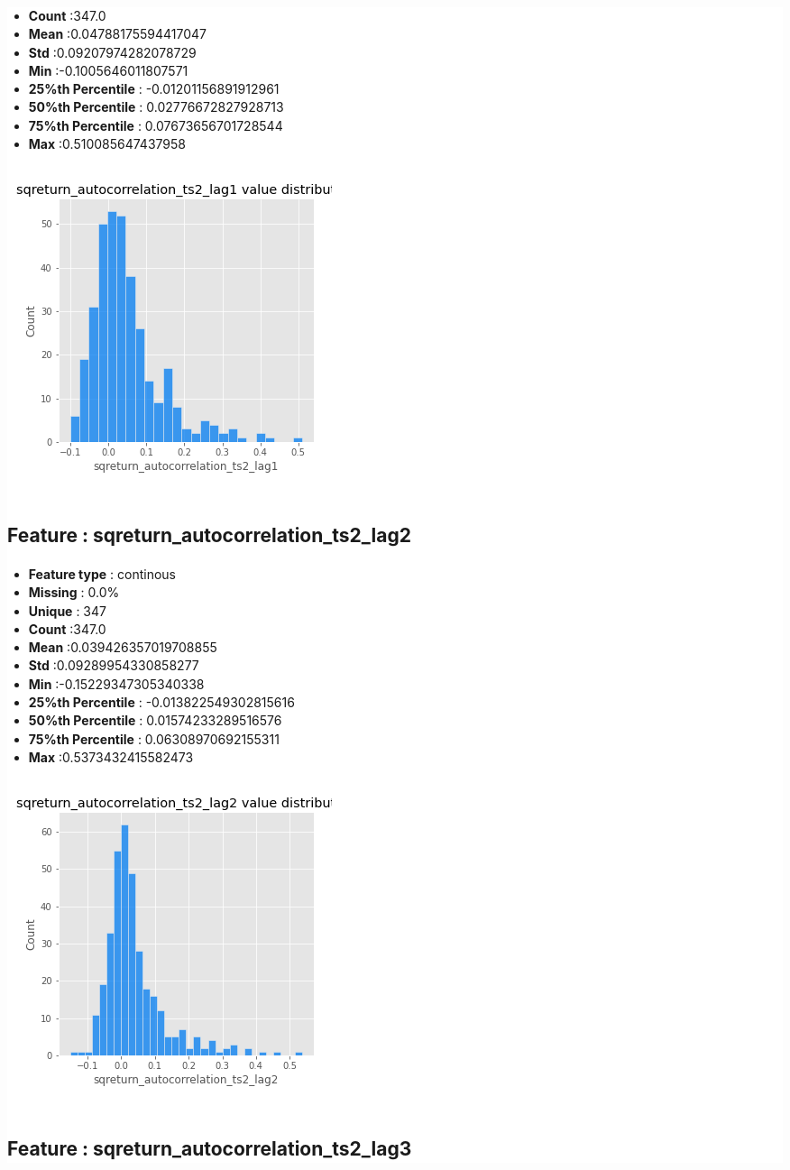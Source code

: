 - **Count** :347.0
- **Mean** :0.04788175594417047
- **Std** :0.09207974282078729
- **Min** :-0.1005646011807571
- **25%th Percentile** : -0.01201156891912961
- **50%th Percentile** : 0.02776672827928713
- **75%th Percentile** : 0.07673656701728544
- **Max** :0.510085647437958

![](sqreturn_autocorrelation_ts2_lag1.png)
## Feature : sqreturn_autocorrelation_ts2_lag2
- **Feature type** : continous
- **Missing** : 0.0%
- **Unique** : 347
- **Count** :347.0
- **Mean** :0.039426357019708855
- **Std** :0.09289954330858277
- **Min** :-0.15229347305340338
- **25%th Percentile** : -0.013822549302815616
- **50%th Percentile** : 0.01574233289516576
- **75%th Percentile** : 0.06308970692155311
- **Max** :0.5373432415582473

![](sqreturn_autocorrelation_ts2_lag2.png)
## Feature : sqreturn_autocorrelation_ts2_lag3